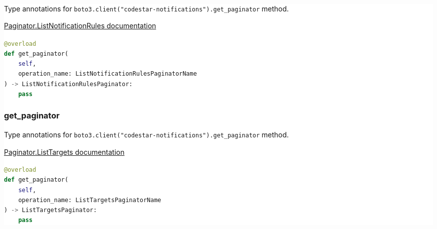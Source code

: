 Type annotations for `boto3.client("codestar-notifications").get_paginator` method.

[Paginator.ListNotificationRules documentation](https://boto3.amazonaws.com/v1/documentation/api/latest/reference/services/codestar-notifications.html#CodeStarNotifications.Paginator.ListNotificationRules)

```python
@overload
def get_paginator(
    self,
    operation_name: ListNotificationRulesPaginatorName
) -> ListNotificationRulesPaginator:
    pass
```

### get_paginator

Type annotations for `boto3.client("codestar-notifications").get_paginator` method.

[Paginator.ListTargets documentation](https://boto3.amazonaws.com/v1/documentation/api/latest/reference/services/codestar-notifications.html#CodeStarNotifications.Paginator.ListTargets)

```python
@overload
def get_paginator(
    self,
    operation_name: ListTargetsPaginatorName
) -> ListTargetsPaginator:
    pass
```